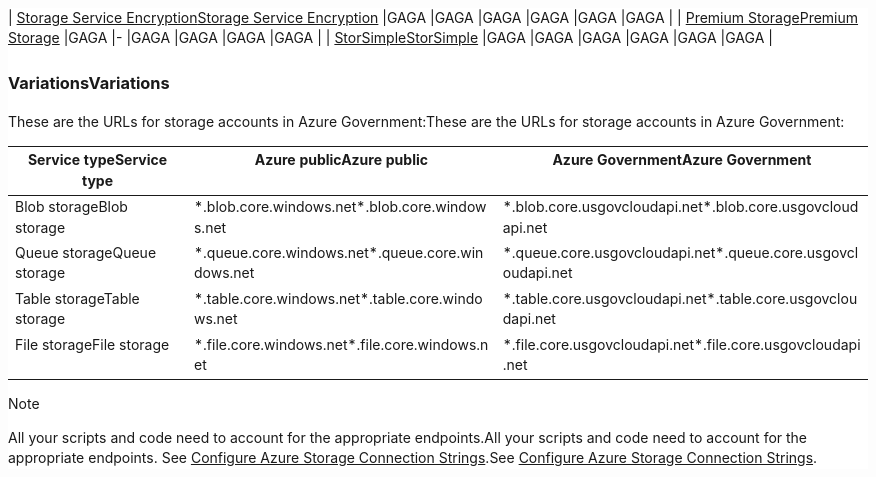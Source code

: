 | [<span data-ttu-id="c4e8f-185">Storage Service Encryption</span><span class="sxs-lookup"><span data-stu-id="c4e8f-185">Storage Service Encryption</span></span>](../storage/common/storage-service-encryption.md) |<span data-ttu-id="c4e8f-186">GA</span><span class="sxs-lookup"><span data-stu-id="c4e8f-186">GA</span></span> |<span data-ttu-id="c4e8f-187">GA</span><span class="sxs-lookup"><span data-stu-id="c4e8f-187">GA</span></span> |<span data-ttu-id="c4e8f-188">GA</span><span class="sxs-lookup"><span data-stu-id="c4e8f-188">GA</span></span> |<span data-ttu-id="c4e8f-189">GA</span><span class="sxs-lookup"><span data-stu-id="c4e8f-189">GA</span></span> |<span data-ttu-id="c4e8f-190">GA</span><span class="sxs-lookup"><span data-stu-id="c4e8f-190">GA</span></span> |<span data-ttu-id="c4e8f-191">GA</span><span class="sxs-lookup"><span data-stu-id="c4e8f-191">GA</span></span> |
| [<span data-ttu-id="c4e8f-192">Premium Storage</span><span class="sxs-lookup"><span data-stu-id="c4e8f-192">Premium Storage</span></span>](../virtual-machines/windows/premium-storage.md) |<span data-ttu-id="c4e8f-193">GA</span><span class="sxs-lookup"><span data-stu-id="c4e8f-193">GA</span></span> |- |<span data-ttu-id="c4e8f-194">GA</span><span class="sxs-lookup"><span data-stu-id="c4e8f-194">GA</span></span> |<span data-ttu-id="c4e8f-195">GA</span><span class="sxs-lookup"><span data-stu-id="c4e8f-195">GA</span></span> |<span data-ttu-id="c4e8f-196">GA</span><span class="sxs-lookup"><span data-stu-id="c4e8f-196">GA</span></span> |<span data-ttu-id="c4e8f-197">GA</span><span class="sxs-lookup"><span data-stu-id="c4e8f-197">GA</span></span> | 
| [<span data-ttu-id="c4e8f-198">StorSimple</span><span class="sxs-lookup"><span data-stu-id="c4e8f-198">StorSimple</span></span>](../storsimple/storsimple-ova-overview.md) |<span data-ttu-id="c4e8f-199">GA</span><span class="sxs-lookup"><span data-stu-id="c4e8f-199">GA</span></span> |<span data-ttu-id="c4e8f-200">GA</span><span class="sxs-lookup"><span data-stu-id="c4e8f-200">GA</span></span> |<span data-ttu-id="c4e8f-201">GA</span><span class="sxs-lookup"><span data-stu-id="c4e8f-201">GA</span></span> |<span data-ttu-id="c4e8f-202">GA</span><span class="sxs-lookup"><span data-stu-id="c4e8f-202">GA</span></span> |<span data-ttu-id="c4e8f-203">GA</span><span class="sxs-lookup"><span data-stu-id="c4e8f-203">GA</span></span> |<span data-ttu-id="c4e8f-204">GA</span><span class="sxs-lookup"><span data-stu-id="c4e8f-204">GA</span></span> |

### <a name="variations"></a><span data-ttu-id="c4e8f-205">Variations</span><span class="sxs-lookup"><span data-stu-id="c4e8f-205">Variations</span></span>
<span data-ttu-id="c4e8f-206">These are the URLs for storage accounts in Azure Government:</span><span class="sxs-lookup"><span data-stu-id="c4e8f-206">These are the URLs for storage accounts in Azure Government:</span></span>

| <span data-ttu-id="c4e8f-207">Service type</span><span class="sxs-lookup"><span data-stu-id="c4e8f-207">Service type</span></span> | <span data-ttu-id="c4e8f-208">Azure public</span><span class="sxs-lookup"><span data-stu-id="c4e8f-208">Azure public</span></span> | <span data-ttu-id="c4e8f-209">Azure Government</span><span class="sxs-lookup"><span data-stu-id="c4e8f-209">Azure Government</span></span> |
| --- | --- | --- |
| <span data-ttu-id="c4e8f-210">Blob storage</span><span class="sxs-lookup"><span data-stu-id="c4e8f-210">Blob storage</span></span> |<span data-ttu-id="c4e8f-211">\*.blob.core.windows.net</span><span class="sxs-lookup"><span data-stu-id="c4e8f-211">\*.blob.core.windows.net</span></span> |<span data-ttu-id="c4e8f-212">\*.blob.core.usgovcloudapi.net</span><span class="sxs-lookup"><span data-stu-id="c4e8f-212">\*.blob.core.usgovcloudapi.net</span></span> |
| <span data-ttu-id="c4e8f-213">Queue storage</span><span class="sxs-lookup"><span data-stu-id="c4e8f-213">Queue storage</span></span> |<span data-ttu-id="c4e8f-214">\*.queue.core.windows.net</span><span class="sxs-lookup"><span data-stu-id="c4e8f-214">\*.queue.core.windows.net</span></span> |<span data-ttu-id="c4e8f-215">\*.queue.core.usgovcloudapi.net</span><span class="sxs-lookup"><span data-stu-id="c4e8f-215">\*.queue.core.usgovcloudapi.net</span></span> |
| <span data-ttu-id="c4e8f-216">Table storage</span><span class="sxs-lookup"><span data-stu-id="c4e8f-216">Table storage</span></span> |<span data-ttu-id="c4e8f-217">\*.table.core.windows.net</span><span class="sxs-lookup"><span data-stu-id="c4e8f-217">\*.table.core.windows.net</span></span> |<span data-ttu-id="c4e8f-218">\*.table.core.usgovcloudapi.net</span><span class="sxs-lookup"><span data-stu-id="c4e8f-218">\*.table.core.usgovcloudapi.net</span></span> |
| <span data-ttu-id="c4e8f-219">File storage</span><span class="sxs-lookup"><span data-stu-id="c4e8f-219">File storage</span></span> |<span data-ttu-id="c4e8f-220">\*.file.core.windows.net</span><span class="sxs-lookup"><span data-stu-id="c4e8f-220">\*.file.core.windows.net</span></span> |<span data-ttu-id="c4e8f-221">\*.file.core.usgovcloudapi.net</span><span class="sxs-lookup"><span data-stu-id="c4e8f-221">\*.file.core.usgovcloudapi.net</span></span> | 

> [!NOTE]
> <span data-ttu-id="c4e8f-222">All your scripts and code need to account for the appropriate endpoints.</span><span class="sxs-lookup"><span data-stu-id="c4e8f-222">All your scripts and code need to account for the appropriate endpoints.</span></span> <span data-ttu-id="c4e8f-223">See [Configure Azure Storage Connection Strings](../storage/common/storage-configure-connection-string.md).</span><span class="sxs-lookup"><span data-stu-id="c4e8f-223">See [Configure Azure Storage Connection Strings](../storage/common/storage-configure-connection-string.md).</span></span> 
>
>
